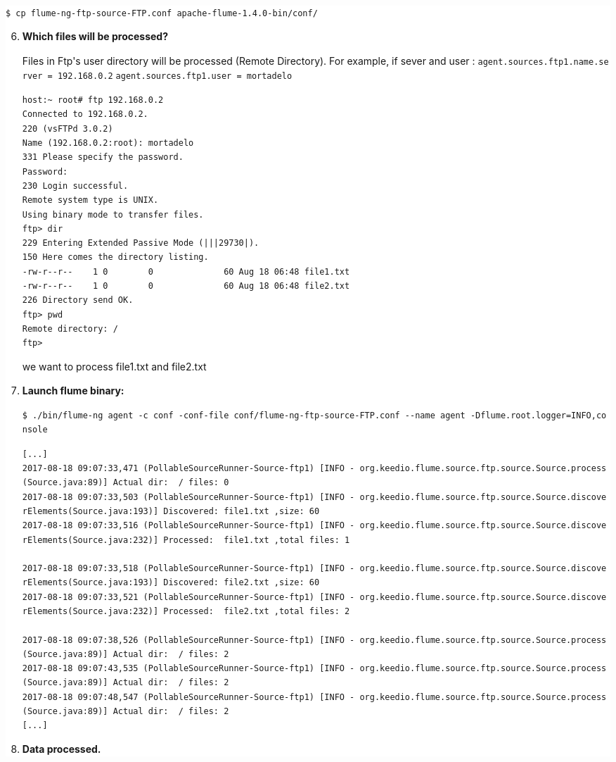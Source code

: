    ```
   $ cp flume-ng-ftp-source-FTP.conf apache-flume-1.4.0-bin/conf/
   ```
6. **Which files will be processed?**

    Files in Ftp's user directory will be processed (Remote Directory).
    For example, if sever and user :
    `agent.sources.ftp1.name.server = 192.168.0.2`
    `agent.sources.ftp1.user = mortadelo`

    ```
    host:~ root# ftp 192.168.0.2
    Connected to 192.168.0.2.
    220 (vsFTPd 3.0.2)
    Name (192.168.0.2:root): mortadelo
    331 Please specify the password.
    Password:
    230 Login successful.
    Remote system type is UNIX.
    Using binary mode to transfer files.
    ftp> dir
    229 Entering Extended Passive Mode (|||29730|).
    150 Here comes the directory listing.
    -rw-r--r--    1 0        0              60 Aug 18 06:48 file1.txt
    -rw-r--r--    1 0        0              60 Aug 18 06:48 file2.txt
    226 Directory send OK.
    ftp> pwd
    Remote directory: /
    ftp>
    ```
    we want to process file1.txt and file2.txt

7. **Launch flume binary:**
    ```
    $ ./bin/flume-ng agent -c conf -conf-file conf/flume-ng-ftp-source-FTP.conf --name agent -Dflume.root.logger=INFO,console
    ```

    ```
    [...]
    2017-08-18 09:07:33,471 (PollableSourceRunner-Source-ftp1) [INFO - org.keedio.flume.source.ftp.source.Source.process(Source.java:89)] Actual dir:  / files: 0
    2017-08-18 09:07:33,503 (PollableSourceRunner-Source-ftp1) [INFO - org.keedio.flume.source.ftp.source.Source.discoverElements(Source.java:193)] Discovered: file1.txt ,size: 60
    2017-08-18 09:07:33,516 (PollableSourceRunner-Source-ftp1) [INFO - org.keedio.flume.source.ftp.source.Source.discoverElements(Source.java:232)] Processed:  file1.txt ,total files: 1

    2017-08-18 09:07:33,518 (PollableSourceRunner-Source-ftp1) [INFO - org.keedio.flume.source.ftp.source.Source.discoverElements(Source.java:193)] Discovered: file2.txt ,size: 60
    2017-08-18 09:07:33,521 (PollableSourceRunner-Source-ftp1) [INFO - org.keedio.flume.source.ftp.source.Source.discoverElements(Source.java:232)] Processed:  file2.txt ,total files: 2

    2017-08-18 09:07:38,526 (PollableSourceRunner-Source-ftp1) [INFO - org.keedio.flume.source.ftp.source.Source.process(Source.java:89)] Actual dir:  / files: 2
    2017-08-18 09:07:43,535 (PollableSourceRunner-Source-ftp1) [INFO - org.keedio.flume.source.ftp.source.Source.process(Source.java:89)] Actual dir:  / files: 2
    2017-08-18 09:07:48,547 (PollableSourceRunner-Source-ftp1) [INFO - org.keedio.flume.source.ftp.source.Source.process(Source.java:89)] Actual dir:  / files: 2
    [...]
    ```
8. **Data processed.**
